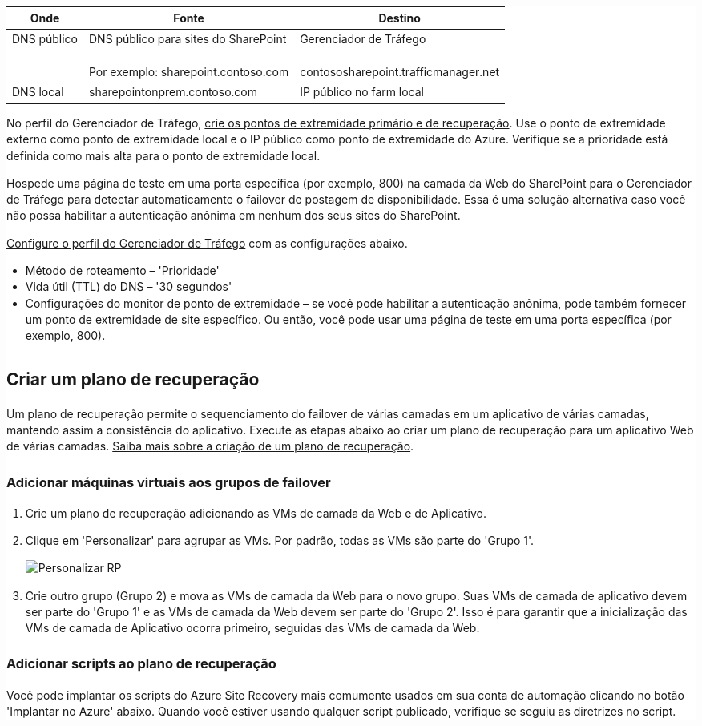 
| **Onde** | **Fonte** | **Destino**|
| --- | --- | --- |
| DNS público | DNS público para sites do SharePoint <br/><br/> Por exemplo: sharepoint.contoso.com | Gerenciador de Tráfego <br/><br/> contososharepoint.trafficmanager.net |
| DNS local | sharepointonprem.contoso.com | IP público no farm local |


No perfil do Gerenciador de Tráfego, [crie os pontos de extremidade primário e de recuperação](../traffic-manager/traffic-manager-configure-priority-routing-method.md). Use o ponto de extremidade externo como ponto de extremidade local e o IP público como ponto de extremidade do Azure. Verifique se a prioridade está definida como mais alta para o ponto de extremidade local.

Hospede uma página de teste em uma porta específica (por exemplo, 800) na camada da Web do SharePoint para o Gerenciador de Tráfego para detectar automaticamente o failover de postagem de disponibilidade. Essa é uma solução alternativa caso você não possa habilitar a autenticação anônima em nenhum dos seus sites do SharePoint.

[Configure o perfil do Gerenciador de Tráfego](../traffic-manager/traffic-manager-configure-priority-routing-method.md) com as configurações abaixo.

* Método de roteamento – 'Prioridade'
* Vida útil (TTL) do DNS – '30 segundos'
* Configurações do monitor de ponto de extremidade – se você pode habilitar a autenticação anônima, pode também fornecer um ponto de extremidade de site específico. Ou então, você pode usar uma página de teste em uma porta específica (por exemplo, 800).

## <a name="creating-a-recovery-plan"></a>Criar um plano de recuperação

Um plano de recuperação permite o sequenciamento do failover de várias camadas em um aplicativo de várias camadas, mantendo assim a consistência do aplicativo. Execute as etapas abaixo ao criar um plano de recuperação para um aplicativo Web de várias camadas. [Saiba mais sobre a criação de um plano de recuperação](site-recovery-runbook-automation.md#customize-the-recovery-plan).

### <a name="adding-virtual-machines-to-failover-groups"></a>Adicionar máquinas virtuais aos grupos de failover

1. Crie um plano de recuperação adicionando as VMs de camada da Web e de Aplicativo.
2. Clique em 'Personalizar' para agrupar as VMs. Por padrão, todas as VMs são parte do 'Grupo 1'.

    ![Personalizar RP](./media/site-recovery-sharepoint/rp-groups.png)

3. Crie outro grupo (Grupo 2) e mova as VMs de camada da Web para o novo grupo. Suas VMs de camada de aplicativo devem ser parte do 'Grupo 1' e as VMs de camada da Web devem ser parte do 'Grupo 2'. Isso é para garantir que a inicialização das VMs de camada de Aplicativo ocorra primeiro, seguidas das VMs de camada da Web.


### <a name="adding-scripts-to-the-recovery-plan"></a>Adicionar scripts ao plano de recuperação

Você pode implantar os scripts do Azure Site Recovery mais comumente usados em sua conta de automação clicando no botão 'Implantar no Azure' abaixo. Quando você estiver usando qualquer script publicado, verifique se seguiu as diretrizes no script.
